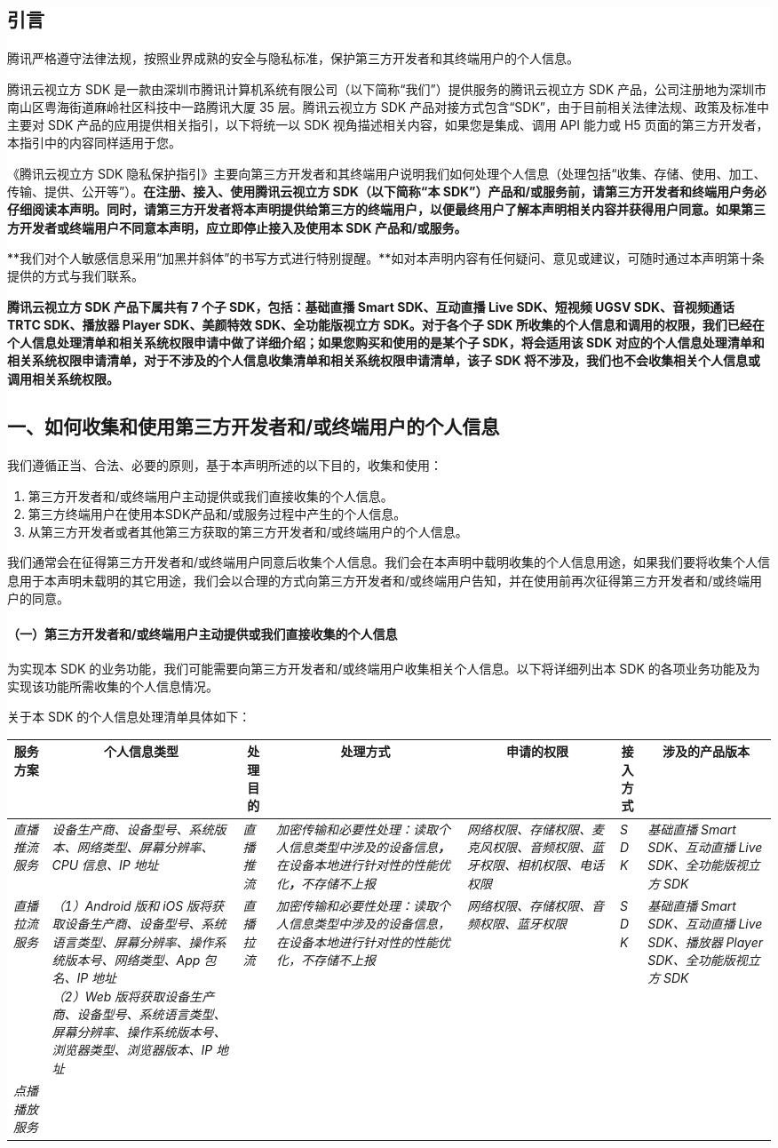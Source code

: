 ## 引言
腾讯严格遵守法律法规，按照业界成熟的安全与隐私标准，保护第三方开发者和其终端用户的个人信息。

腾讯云视立方 SDK 是一款由深圳市腾讯计算机系统有限公司（以下简称“我们”）提供服务的腾讯云视立方 SDK 产品，公司注册地为深圳市南山区粤海街道麻岭社区科技中一路腾讯大厦 35 层。腾讯云视立方 SDK 产品对接方式包含“SDK”，由于目前相关法律法规、政策及标准中主要对 SDK 产品的应用提供相关指引，以下将统一以 SDK 视角描述相关内容，如果您是集成、调用 API 能力或 H5 页面的第三方开发者，本指引中的内容同样适用于您。

《腾讯云视立方 SDK 隐私保护指引》主要向第三方开发者和其终端用户说明我们如何处理个人信息（处理包括“收集、存储、使用、加工、传输、提供、公开等”）。**在注册、接入、使用腾讯云视立方 SDK（以下简称“本 SDK”）产品和/或服务前，请第三方开发者和终端用户务必仔细阅读本声明。同时，请第三方开发者将本声明提供给第三方的终端用户，以便最终用户了解本声明相关内容并获得用户同意。如果第三方开发者或终端用户不同意本声明，应立即停止接入及使用本 SDK 产品和/或服务。**

**我们对个人敏感信息采用“加黑并斜体”的书写方式进行特别提醒。**如对本声明内容有任何疑问、意见或建议，可随时通过本声明第十条提供的方式与我们联系。

**腾讯云视立方 SDK 产品下属共有 7 个子 SDK，包括：基础直播 Smart SDK、互动直播 Live SDK、短视频 UGSV SDK、音视频通话 TRTC SDK、播放器 Player SDK、美颜特效 SDK、全功能版视立方 SDK。对于各个子 SDK 所收集的个人信息和调用的权限，我们已经在个人信息处理清单和相关系统权限申请中做了详细介绍；如果您购买和使用的是某个子 SDK，将会适用该 SDK 对应的个人信息处理清单和相关系统权限申请清单，对于不涉及的个人信息收集清单和相关系统权限申请清单，该子 SDK 将不涉及，我们也不会收集相关个人信息或调用相关系统权限。**

## 一、如何收集和使用第三方开发者和/或终端用户的个人信息

我们遵循正当、合法、必要的原则，基于本声明所述的以下目的，收集和使用：

1. 第三方开发者和/或终端用户主动提供或我们直接收集的个人信息。
2. 第三方终端用户在使用本SDK产品和/或服务过程中产生的个人信息。
3. 从第三方开发者或者其他第三方获取的第三方开发者和/或终端用户的个人信息。

我们通常会在征得第三方开发者和/或终端用户同意后收集个人信息。我们会在本声明中载明收集的个人信息用途，如果我们要将收集个人信息用于本声明未载明的其它用途，我们会以合理的方式向第三方开发者和/或终端用户告知，并在使用前再次征得第三方开发者和/或终端用户的同意。

#### （一）第三方开发者和/或终端用户主动提供或我们直接收集的个人信息
为实现本 SDK 的业务功能，我们可能需要向第三方开发者和/或终端用户收集相关个人信息。以下将详细列出本 SDK 的各项业务功能及为实现该功能所需收集的个人信息情况。

关于本 SDK 的个人信息处理清单具体如下：
<table>
<thead>
<tr>
<th>服务方案</th>
<th width=25%>个人信息类型</th>
<th>处理<br>目的</th>
<th width=25%>处理方式</th>
<th width=20%>申请的权限</th>
<th>接入<br>方式</th>
<th>涉及的产品版本</th>
</tr>
</thead>
<tbody style="font-style:italic;"><tr>
<td>直播推流服务</td>
<td>设备生产商、设备型号、系统版本、网络类型、屏幕分辨率、CPU 信息、IP 地址</td>
<td>直播推流</td>
<td>加密传输和必要性处理：读取个人信息类型中涉及的设备信息<strong>，</strong>在设备本地进行针对性的性能优化<strong>，</strong>不存储不上报</td>
<td>网络权限、存储权限、麦克风权限、音频权限、蓝牙权限、相机权限、电话权限</td>
<td>SDK</td>
<td>基础直播 Smart SDK、互动直播 Live SDK、全功能版视立方 SDK</td>
</tr>
<tr>
<td>直播拉流服务</td>
<td>（1）Android 版和 iOS 版将获取设备生产商、设备型号、系统语言类型、屏幕分辨率、操作系统版本号、网络类型、App 包名、IP 地址
<br>（2）Web 版将获取设备生产商、设备型号、系统语言类型、屏幕分辨率、操作系统版本号、浏览器类型、浏览器版本、IP 地址</td>
<td>直播拉流</td>
<td>加密传输和必要性处理：读取个人信息类型中涉及的设备信息，在设备本地进行针对性的性能优化，不存储不上报</td>
<td>网络权限、存储权限、音频权限、蓝牙权限</td>
<td>SDK</td>
<td>基础直播 Smart SDK、互动直播 Live SDK、播放器 Player SDK、全功能版视立方  SDK</td>
</tr>
<tr>
<td>点播播放服务</td>